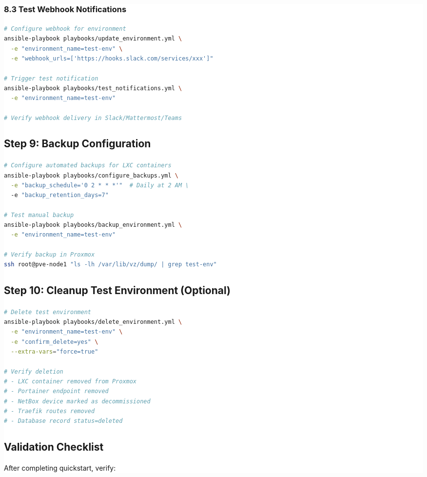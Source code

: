 ### 8.3 Test Webhook Notifications

```bash
# Configure webhook for environment
ansible-playbook playbooks/update_environment.yml \
  -e "environment_name=test-env" \
  -e "webhook_urls=['https://hooks.slack.com/services/xxx']"

# Trigger test notification
ansible-playbook playbooks/test_notifications.yml \
  -e "environment_name=test-env"

# Verify webhook delivery in Slack/Mattermost/Teams
```

## Step 9: Backup Configuration

```bash
# Configure automated backups for LXC containers
ansible-playbook playbooks/configure_backups.yml \
  -e "backup_schedule='0 2 * * *'"  # Daily at 2 AM \
  -e "backup_retention_days=7"

# Test manual backup
ansible-playbook playbooks/backup_environment.yml \
  -e "environment_name=test-env"

# Verify backup in Proxmox
ssh root@pve-node1 "ls -lh /var/lib/vz/dump/ | grep test-env"
```

## Step 10: Cleanup Test Environment (Optional)

```bash
# Delete test environment
ansible-playbook playbooks/delete_environment.yml \
  -e "environment_name=test-env" \
  -e "confirm_delete=yes" \
  --extra-vars="force=true"

# Verify deletion
# - LXC container removed from Proxmox
# - Portainer endpoint removed
# - NetBox device marked as decommissioned
# - Traefik routes removed
# - Database record status=deleted
```

## Validation Checklist

After completing quickstart, verify:
